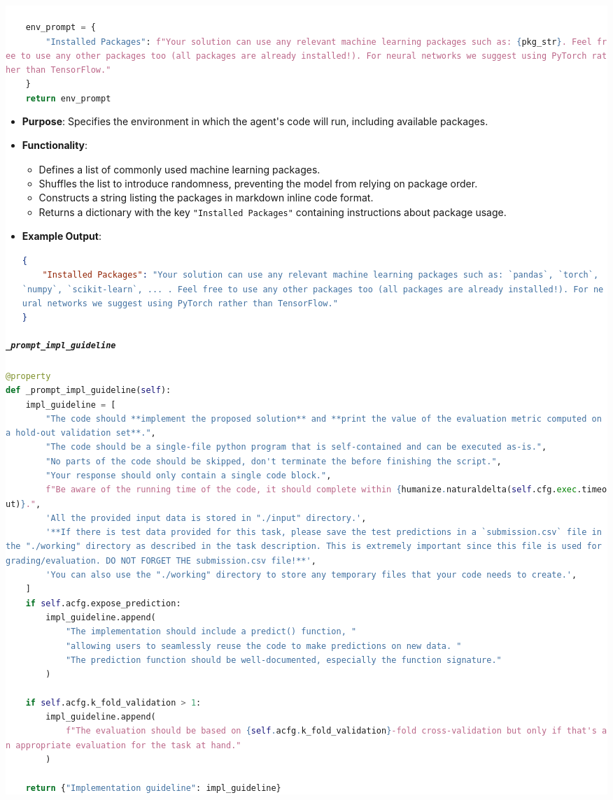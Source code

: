 ```python

    env_prompt = {
        "Installed Packages": f"Your solution can use any relevant machine learning packages such as: {pkg_str}. Feel free to use any other packages too (all packages are already installed!). For neural networks we suggest using PyTorch rather than TensorFlow."
    }
    return env_prompt
```

- **Purpose**: Specifies the environment in which the agent's code will run, including available packages.

- **Functionality**:
  - Defines a list of commonly used machine learning packages.
  - Shuffles the list to introduce randomness, preventing the model from relying on package order.
  - Constructs a string listing the packages in markdown inline code format.
  - Returns a dictionary with the key `"Installed Packages"` containing instructions about package usage.

- **Example Output**:

  ```json
  {
      "Installed Packages": "Your solution can use any relevant machine learning packages such as: `pandas`, `torch`, `numpy`, `scikit-learn`, ... . Feel free to use any other packages too (all packages are already installed!). For neural networks we suggest using PyTorch rather than TensorFlow."
  }
  ```

##### `_prompt_impl_guideline`

```python
@property
def _prompt_impl_guideline(self):
    impl_guideline = [
        "The code should **implement the proposed solution** and **print the value of the evaluation metric computed on a hold-out validation set**.",
        "The code should be a single-file python program that is self-contained and can be executed as-is.",
        "No parts of the code should be skipped, don't terminate the before finishing the script.",
        "Your response should only contain a single code block.",
        f"Be aware of the running time of the code, it should complete within {humanize.naturaldelta(self.cfg.exec.timeout)}.",
        'All the provided input data is stored in "./input" directory.',
        '**If there is test data provided for this task, please save the test predictions in a `submission.csv` file in the "./working" directory as described in the task description. This is extremely important since this file is used for grading/evaluation. DO NOT FORGET THE submission.csv file!**',
        'You can also use the "./working" directory to store any temporary files that your code needs to create.',
    ]
    if self.acfg.expose_prediction:
        impl_guideline.append(
            "The implementation should include a predict() function, "
            "allowing users to seamlessly reuse the code to make predictions on new data. "
            "The prediction function should be well-documented, especially the function signature."
        )

    if self.acfg.k_fold_validation > 1:
        impl_guideline.append(
            f"The evaluation should be based on {self.acfg.k_fold_validation}-fold cross-validation but only if that's an appropriate evaluation for the task at hand."
        )

    return {"Implementation guideline": impl_guideline}
```
